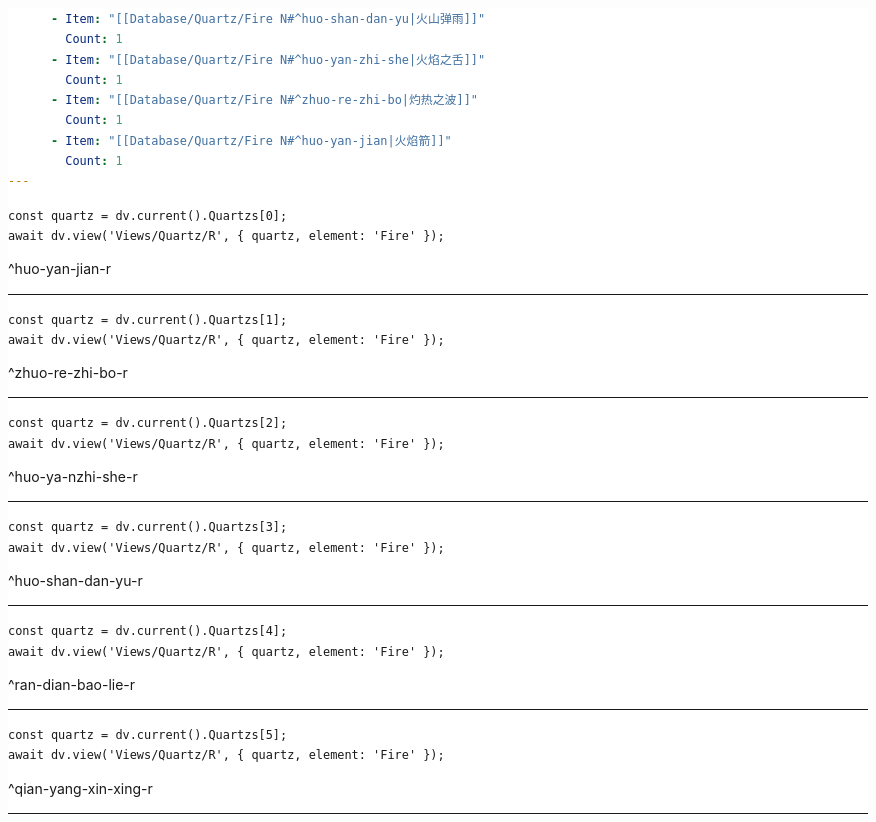 ```yaml
      - Item: "[[Database/Quartz/Fire N#^huo-shan-dan-yu|火山弹雨]]"
        Count: 1
      - Item: "[[Database/Quartz/Fire N#^huo-yan-zhi-she|火焰之舌]]"
        Count: 1
      - Item: "[[Database/Quartz/Fire N#^zhuo-re-zhi-bo|灼热之波]]"
        Count: 1
      - Item: "[[Database/Quartz/Fire N#^huo-yan-jian|火焰箭]]"
        Count: 1
---
```

```dataviewjs
const quartz = dv.current().Quartzs[0];
await dv.view('Views/Quartz/R', { quartz, element: 'Fire' });
```
^huo-yan-jian-r

---

```dataviewjs
const quartz = dv.current().Quartzs[1];
await dv.view('Views/Quartz/R', { quartz, element: 'Fire' });
```
^zhuo-re-zhi-bo-r

---

```dataviewjs
const quartz = dv.current().Quartzs[2];
await dv.view('Views/Quartz/R', { quartz, element: 'Fire' });
```
^huo-ya-nzhi-she-r

---

```dataviewjs
const quartz = dv.current().Quartzs[3];
await dv.view('Views/Quartz/R', { quartz, element: 'Fire' });
```
^huo-shan-dan-yu-r

---

```dataviewjs
const quartz = dv.current().Quartzs[4];
await dv.view('Views/Quartz/R', { quartz, element: 'Fire' });
```
^ran-dian-bao-lie-r

---

```dataviewjs
const quartz = dv.current().Quartzs[5];
await dv.view('Views/Quartz/R', { quartz, element: 'Fire' });
```
^qian-yang-xin-xing-r

---